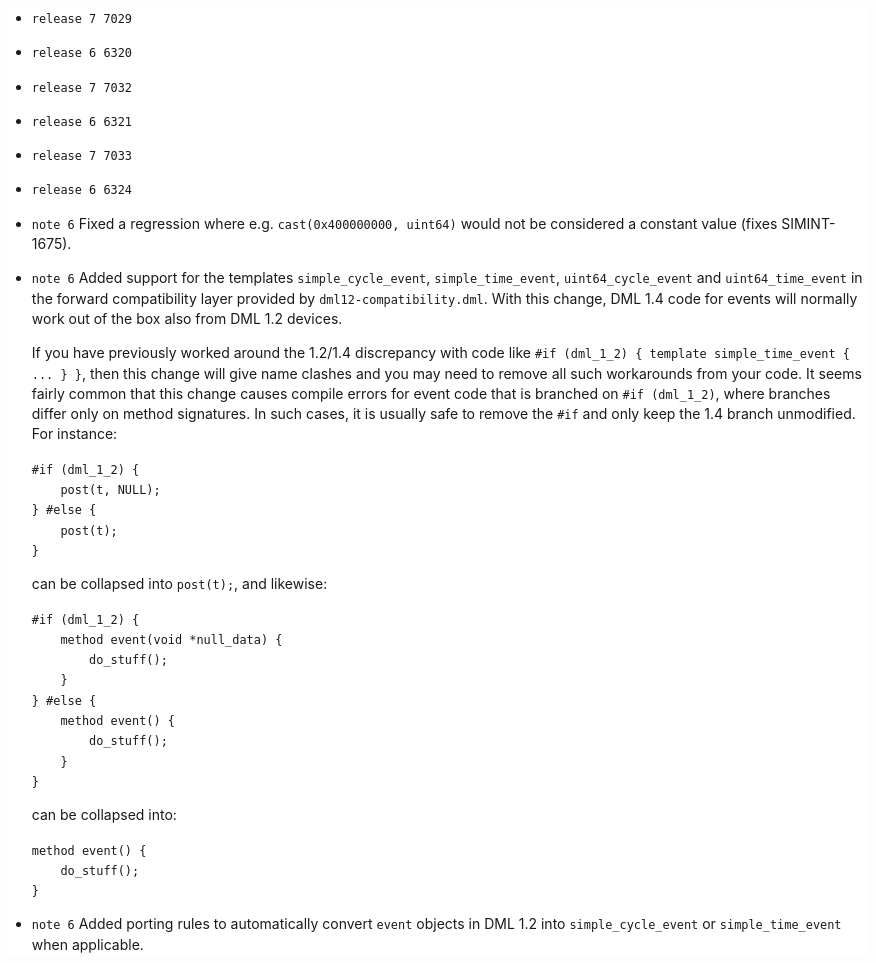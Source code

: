 - `release 7 7029`
- `release 6 6320`
- `release 7 7032`
- `release 6 6321`
- `release 7 7033`
- `release 6 6324`
- `note 6` Fixed a regression where e.g. `cast(0x400000000, uint64)` would not
  be considered a constant value (fixes SIMINT-1675).
- `note 6` Added support for the templates `simple_cycle_event`, `simple_time_event`, `uint64_cycle_event` and `uint64_time_event` in the forward compatibility layer provided by `dml12-compatibility.dml`.
  With this change, DML 1.4 code for events will normally work out of the box also from DML 1.2 devices.

  If you have previously worked around the 1.2/1.4 discrepancy with code like `#if (dml_1_2) { template simple_time_event { ... } }`, then this change will give name clashes and you may need to remove all such workarounds from your code.
  It seems fairly common that this change causes compile errors for event code that is branched on `#if (dml_1_2)`, where branches differ only on method signatures.
  In such cases, it is usually safe to remove the `#if` and only keep the 1.4 branch unmodified. For instance:
  ```
  #if (dml_1_2) {
      post(t, NULL);
  } #else {
      post(t);
  }
  ```
  can be collapsed into `post(t);`, and likewise:
  ```
  #if (dml_1_2) {
      method event(void *null_data) {
          do_stuff();
      }
  } #else {
      method event() {
          do_stuff();
      }
  }
  ```
  can be collapsed into:
  ```
  method event() {
      do_stuff();
  }
  ```
- `note 6` Added porting rules to automatically convert `event` objects in DML 1.2 into `simple_cycle_event` or `simple_time_event` when applicable.
